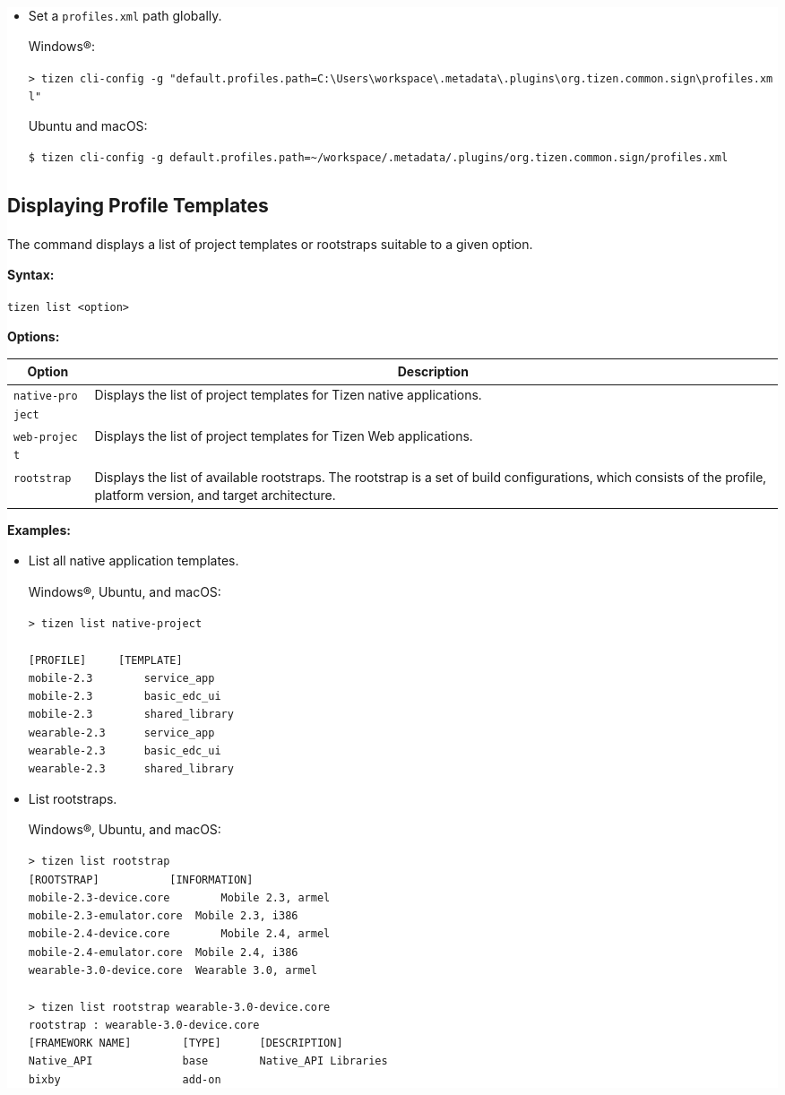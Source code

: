 - Set a `profiles.xml` path globally.

  Windows&reg;:
  ```
  > tizen cli-config -g "default.profiles.path=C:\Users\workspace\.metadata\.plugins\org.tizen.common.sign\profiles.xml"
  ```
  Ubuntu and macOS:
  ```
  $ tizen cli-config -g default.profiles.path=~/workspace/.metadata/.plugins/org.tizen.common.sign/profiles.xml
  ```

## Displaying Profile Templates

The command displays a list of project templates or rootstraps suitable to a given option.

**Syntax:**

```
tizen list <option>
```

**Options:**

| Option           | Description                              |
|----------------|----------------------------------------|
| `native-project` | Displays the list of project templates for Tizen native applications. |
| `web-project`    | Displays the list of project templates for Tizen Web applications. |
| `rootstrap`      | Displays the list of available rootstraps. The rootstrap is a set of build configurations, which consists of the profile, platform version, and target architecture. |

**Examples:**

- List all native application templates.

  Windows&reg;, Ubuntu, and macOS:

  ```
  > tizen list native-project

  [PROFILE]		[TEMPLATE]
  mobile-2.3		service_app
  mobile-2.3		basic_edc_ui
  mobile-2.3		shared_library
  wearable-2.3		service_app
  wearable-2.3		basic_edc_ui
  wearable-2.3		shared_library
  ```

- List rootstraps.

  Windows&reg;, Ubuntu, and macOS:

  ```
  > tizen list rootstrap
  [ROOTSTRAP] 			[INFORMATION]
  mobile-2.3-device.core		Mobile 2.3, armel
  mobile-2.3-emulator.core	Mobile 2.3, i386
  mobile-2.4-device.core		Mobile 2.4, armel
  mobile-2.4-emulator.core	Mobile 2.4, i386
  wearable-3.0-device.core	Wearable 3.0, armel

  > tizen list rootstrap wearable-3.0-device.core
  rootstrap : wearable-3.0-device.core
  [FRAMEWORK NAME]        [TYPE]      [DESCRIPTION]
  Native_API              base        Native_API Libraries
  bixby                   add-on
  ```
